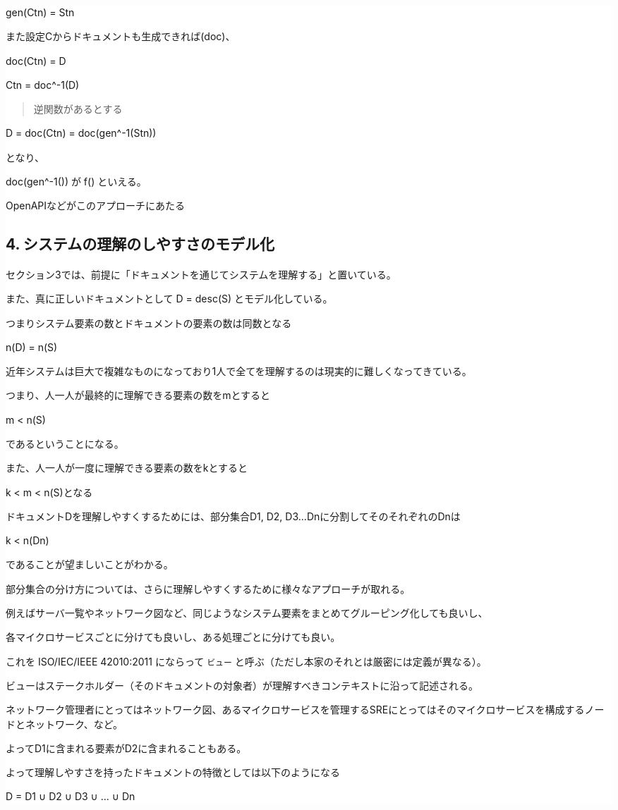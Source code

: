 gen(Ctn) = Stn

また設定Cからドキュメントも生成できれば(doc)、

doc(Ctn) = D

Ctn = doc^-1(D)

> 逆関数があるとする

D = doc(Ctn) = doc(gen^-1(Stn))

となり、

doc(gen^-1()) が f() といえる。

OpenAPIなどがこのアプローチにあたる

## 4. システムの理解のしやすさのモデル化

セクション3では、前提に「ドキュメントを通じてシステムを理解する」と置いている。

また、真に正しいドキュメントとして D = desc(S) とモデル化している。

つまりシステム要素の数とドキュメントの要素の数は同数となる

n(D) = n(S)

近年システムは巨大で複雑なものになっており1人で全てを理解するのは現実的に難しくなってきている。

つまり、人一人が最終的に理解できる要素の数をmとすると

m < n(S)

であるということになる。

また、人一人が一度に理解できる要素の数をkとすると

k < m < n(S)となる

ドキュメントDを理解しやすくするためには、部分集合D1, D2, D3...Dnに分割してそのそれぞれのDnは

k < n(Dn)

であることが望ましいことがわかる。

部分集合の分け方については、さらに理解しやすくするために様々なアプローチが取れる。

例えばサーバ一覧やネットワーク図など、同じようなシステム要素をまとめてグルーピング化しても良いし、

各マイクロサービスごとに分けても良いし、ある処理ごとに分けても良い。

これを ISO/IEC/IEEE 42010:2011 にならって `ビュー` と呼ぶ（ただし本家のそれとは厳密には定義が異なる）。

ビューはステークホルダー（そのドキュメントの対象者）が理解すべきコンテキストに沿って記述される。

ネットワーク管理者にとってはネットワーク図、あるマイクロサービスを管理するSREにとってはそのマイクロサービスを構成するノードとネットワーク、など。

よってD1に含まれる要素がD2に含まれることもある。

よって理解しやすさを持ったドキュメントの特徴としては以下のようになる

D = D1 ∪ D2 ∪ D3 ∪ ... ∪ Dn
